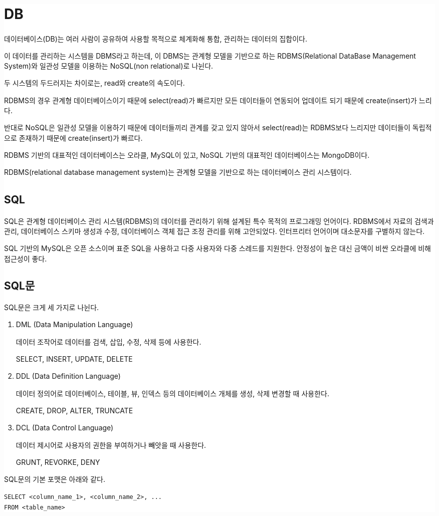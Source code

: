 # DB

데이터베이스(DB)는 여러 사람이 공유하여 사용할 목적으로 체계화해 통합, 관리하는 데이터의 집합이다.

이 데이터를 관리하는 시스템을 DBMS라고 하는데, 이 DBMS는 관계형 모델을 기반으로 하는 RDBMS(Relational DataBase Management System)와 일관성 모델을 이용하는 NoSQL(non relational)로 나뉜다.

두 시스템의 두드러지는 차이로는, read와 create의 속도이다.

RDBMS의 경우 관계형 데이터베이스이기 때문에 select(read)가 빠르지만 모든 데이터들이 연동되어 업데이트 되기 때문에 create(insert)가 느리다.

반대로 NoSQL은 일관성 모델을 이용하기 때문에 데이터들끼리 관계를 갖고 있지 않아서 select(read)는 RDBMS보다 느리지만 데이터들이 독립적으로 존재하기 때문에 create(insert)가 빠르다.

RDBMS 기반의 대표적인 데이터베이스는 오라클, MySQL이 있고, NoSQL 기반의 대표적인 데이터베이스는 MongoDB이다.

RDBMS(relational database management system)는 관계형 모델을 기반으로 하는 데이터베이스 관리 시스템이다. 



## SQL

SQL은 관계형 데이터베이스 관리 시스템(RDBMS)의 데이터를 관리하기 위해 설계된 특수 목적의 프로그래밍 언어이다. RDBMS에서 자료의 검색과 관리, 데이터베이스 스키마 생성과 수정, 데이터베이스 객체 접근 조정 관리를 위해 고안되었다. 인터프리터 언어이며 대소문자를 구별하지 않는다.

SQL 기반의 MySQL은 오픈 소스이며 표준 SQL을 사용하고 다중 사용자와 다중 스레드를 지원한다. 안정성이 높은 대신 금액이 비싼 오라클에 비해 접근성이 좋다.



## SQL문

SQL문은 크게 세 가지로 나뉜다.

1. DML (Data Manipulation Language)

   데이터 조작어로 데이터를 검색, 삽입, 수정, 삭제 등에 사용한다.

   SELECT, INSERT, UPDATE, DELETE

2. DDL (Data Definition Language)

   데이터 정의어로 데이터베이스, 테이블, 뷰, 인덱스 등의 데이터베이스 개체를 생성, 삭제 변경할 때 사용한다.

   CREATE, DROP, ALTER, TRUNCATE

3. DCL (Data Control Language)

   데이터 제시어로 사용자의 권한을 부여하거나 빼앗을 때 사용한다.

   GRUNT, REVORKE, DENY



SQL문의 기본 포맷은 아래와 같다.

```mysql
SELECT <column_name_1>, <column_name_2>, ...
FROM <table_name>
```


